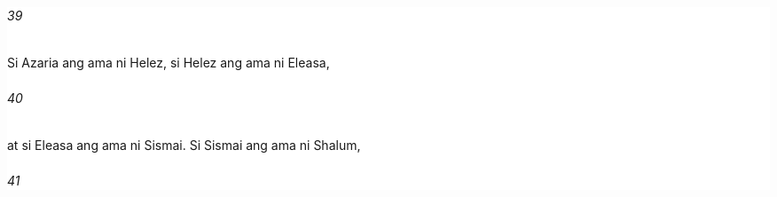 












###### 39 










Si Azaria ang ama ni Helez, si Helez ang ama ni Eleasa, 





















###### 40 










at si Eleasa ang ama ni Sismai. Si Sismai ang ama ni Shalum, 





















###### 41 






